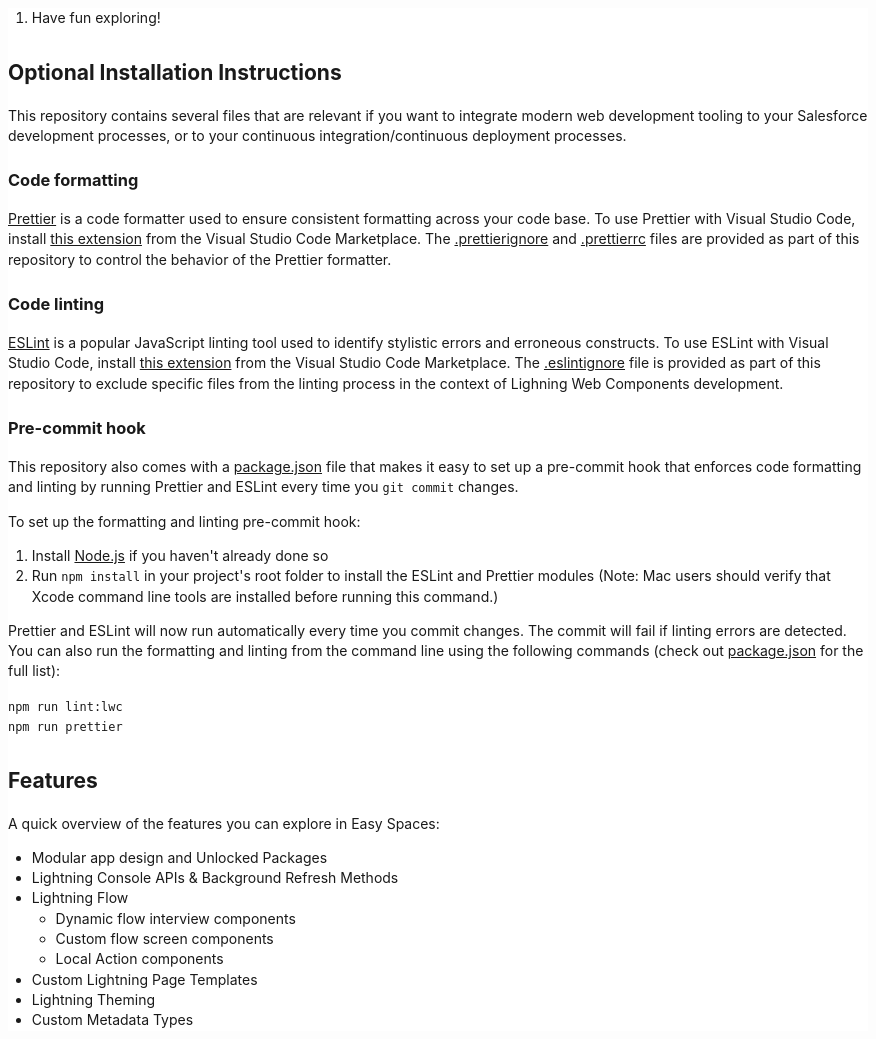 1. Have fun exploring!

## Optional Installation Instructions

This repository contains several files that are relevant if you want to integrate modern web development tooling to your Salesforce development processes, or to your continuous integration/continuous deployment processes.

### Code formatting

[Prettier](https://prettier.io/) is a code formatter used to ensure consistent formatting across your code base. To use Prettier with Visual Studio Code, install [this extension](https://marketplace.visualstudio.com/items?itemName=esbenp.prettier-vscode) from the Visual Studio Code Marketplace. The [.prettierignore](/.prettierignore) and [.prettierrc](/.prettierrc) files are provided as part of this repository to control the behavior of the Prettier formatter.

### Code linting

[ESLint](https://eslint.org/) is a popular JavaScript linting tool used to identify stylistic errors and erroneous constructs. To use ESLint with Visual Studio Code, install [this extension](https://marketplace.visualstudio.com/items?itemName=salesforce.salesforcedx-vscode-lwc) from the Visual Studio Code Marketplace. The [.eslintignore](/.eslintignore) file is provided as part of this repository to exclude specific files from the linting process in the context of Lighning Web Components development.

### Pre-commit hook

This repository also comes with a [package.json](package.json) file that makes it easy to set up a pre-commit hook that enforces code formatting and linting by running Prettier and ESLint every time you `git commit` changes.

To set up the formatting and linting pre-commit hook:

1. Install [Node.js](https://nodejs.org) if you haven't already done so
2. Run `npm install` in your project's root folder to install the ESLint and Prettier modules (Note: Mac users should verify that Xcode command line tools are installed before running this command.)

Prettier and ESLint will now run automatically every time you commit changes. The commit will fail if linting errors are detected. You can also run the formatting and linting from the command line using the following commands (check out [package.json](package.json) for the full list):
```
npm run lint:lwc
npm run prettier
```

## Features

A quick overview of the features you can explore in Easy Spaces:

-   Modular app design and Unlocked Packages
-   Lightning Console APIs & Background Refresh Methods
-   Lightning Flow
    -   Dynamic flow interview components
    -   Custom flow screen components
    -   Local Action components
-   Custom Lightning Page Templates
-   Lightning Theming
-   Custom Metadata Types

